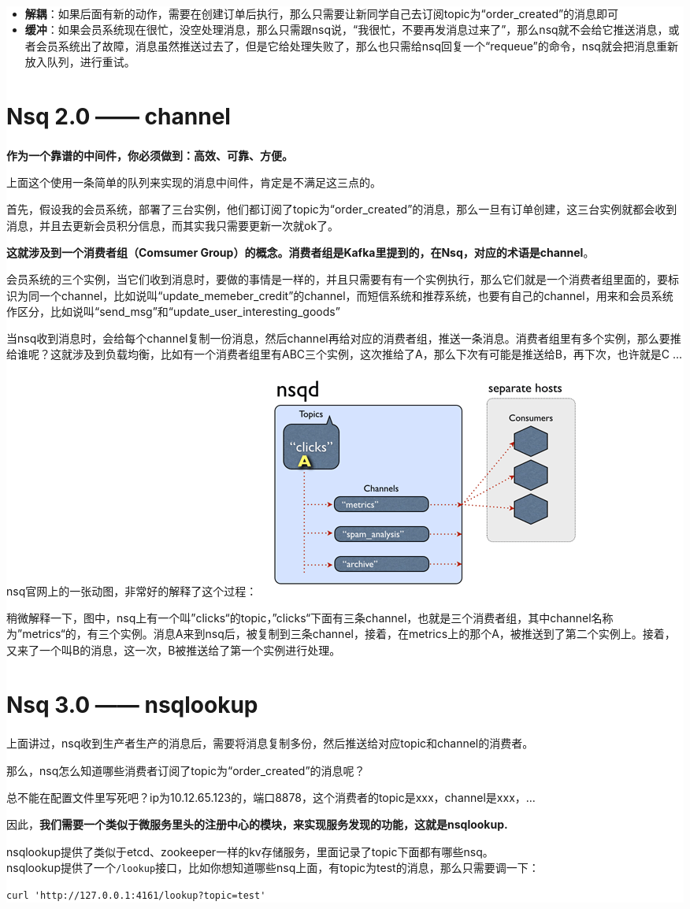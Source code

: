- **解耦**：如果后面有新的动作，需要在创建订单后执行，那么只需要让新同学自己去订阅topic为“order_created”的消息即可
- **缓冲**：如果会员系统现在很忙，没空处理消息，那么只需跟nsq说，“我很忙，不要再发消息过来了”，那么nsq就不会给它推送消息，或者会员系统出了故障，消息虽然推送过去了，但是它给处理失败了，那么也只需给nsq回复一个“requeue”的命令，nsq就会把消息重新放入队列，进行重试。  

# Nsq 2.0 —— channel

**作为一个靠谱的中间件，你必须做到：高效、可靠、方便。**  

上面这个使用一条简单的队列来实现的消息中间件，肯定是不满足这三点的。  

首先，假设我的会员系统，部署了三台实例，他们都订阅了topic为“order_created”的消息，那么一旦有订单创建，这三台实例就都会收到消息，并且去更新会员积分信息，而其实我只需要更新一次就ok了。  

**这就涉及到一个消费者组（Comsumer Group）的概念。**消费者组是Kafka里提到的，在Nsq，对应的术语是**channel**。  

会员系统的三个实例，当它们收到消息时，要做的事情是一样的，并且只需要有有一个实例执行，那么它们就是一个消费者组里面的，要标识为同一个channel，比如说叫“update_memeber_credit”的channel，而短信系统和推荐系统，也要有自己的channel，用来和会员系统作区分，比如说叫“send_msg”和“update_user_interesting_goods”  

当nsq收到消息时，会给每个channel复制一份消息，然后channel再给对应的消费者组，推送一条消息。消费者组里有多个实例，那么要推给谁呢？这就涉及到负载均衡，比如有一个消费者组里有ABC三个实例，这次推给了A，那么下次有可能是推送给B，再下次，也许就是C ...    

nsq官网上的一张动图，非常好的解释了这个过程：
![](/img/post/2018-10-02-Nsq-1/nsq-topic-channel-consumer.gif)  

稍微解释一下，图中，nsq上有一个叫”clicks“的topic，”clicks“下面有三条channel，也就是三个消费者组，其中channel名称为”metrics“的，有三个实例。消息A来到nsq后，被复制到三条channel，接着，在metrics上的那个A，被推送到了第二个实例上。接着，又来了一个叫B的消息，这一次，B被推送给了第一个实例进行处理。  


# Nsq 3.0 —— nsqlookup

上面讲过，nsq收到生产者生产的消息后，需要将消息复制多份，然后推送给对应topic和channel的消费者。  

那么，nsq怎么知道哪些消费者订阅了topic为“order_created”的消息呢？  

总不能在配置文件里写死吧？ip为10.12.65.123的，端口8878，这个消费者的topic是xxx，channel是xxx，...   

因此，**我们需要一个类似于微服务里头的注册中心的模块，来实现服务发现的功能，这就是nsqlookup.**  

nsqlookup提供了类似于etcd、zookeeper一样的kv存储服务，里面记录了topic下面都有哪些nsq。  
nsqlookup提供了一个`/lookup`接口，比如你想知道哪些nsq上面，有topic为test的消息，那么只需要调一下：
```
curl 'http://127.0.0.1:4161/lookup?topic=test'
```
